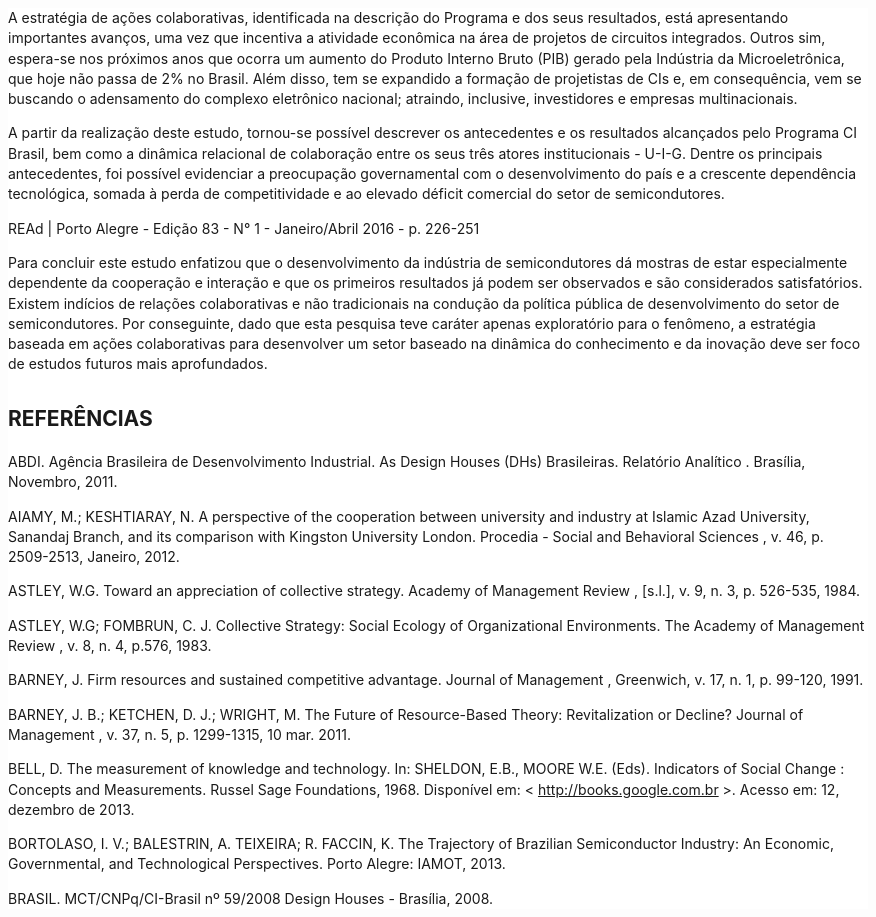 A estratégia de ações colaborativas, identificada na descrição do Programa e dos seus resultados,  está  apresentando  importantes  avanços,  uma  vez  que  incentiva  a  atividade econômica na área de projetos de circuitos integrados. Outros sim, espera-se nos próximos anos  que  ocorra  um  aumento  do  Produto  Interno  Bruto  (PIB)  gerado  pela  Indústria  da Microeletrônica,  que  hoje  não  passa  de  2%  no  Brasil.  Além  disso,  tem  se  expandido  a formação  de  projetistas  de  CIs  e,  em  consequência,  vem  se  buscando  o  adensamento  do complexo eletrônico nacional; atraindo, inclusive, investidores e empresas multinacionais.

A partir da realização deste estudo, tornou-se possível descrever os antecedentes e os resultados alcançados  pelo  Programa  CI  Brasil,  bem  como  a  dinâmica  relacional  de colaboração entre os seus três atores institucionais - U-I-G. Dentre os principais antecedentes, foi  possível  evidenciar  a  preocupação  governamental  com  o  desenvolvimento  do  país  e  a crescente dependência tecnológica, somada à perda de competitividade e ao elevado déficit comercial do setor de semicondutores.

REAd | Porto Alegre - Edição 83 - N° 1 - Janeiro/Abril 2016 - p. 226-251

Para concluir este estudo enfatizou que o desenvolvimento da indústria de semicondutores  dá  mostras  de  estar  especialmente  dependente  da  cooperação  e  interação  e que os primeiros resultados já podem ser observados e são considerados satisfatórios. Existem indícios  de  relações  colaborativas  e  não  tradicionais  na  condução  da  política  pública  de desenvolvimento do setor de semicondutores. Por conseguinte, dado que esta pesquisa teve caráter apenas exploratório para o fenômeno, a estratégia baseada em ações colaborativas para desenvolver um setor baseado na dinâmica do conhecimento e da inovação deve ser foco de estudos futuros mais aprofundados.

## REFERÊNCIAS

ABDI.  Agência Brasileira de Desenvolvimento Industrial. As Design Houses (DHs) Brasileiras. Relatório Analítico . Brasília, Novembro, 2011.

AIAMY, M.; KESHTIARAY, N. A perspective of the cooperation between university and industry  at  Islamic  Azad  University,  Sanandaj  Branch,  and  its  comparison  with  Kingston University  London. Procedia  -  Social  and  Behavioral  Sciences , v.  46,  p.  2509-2513, Janeiro, 2012.

ASTLEY, W.G. Toward an appreciation of collective strategy. Academy of Management Review , [s.l.], v. 9, n. 3, p. 526-535, 1984.

ASTLEY,  W.G;  FOMBRUN,  C.  J.  Collective  Strategy:  Social  Ecology  of  Organizational Environments. The Academy of Management Review , v. 8, n. 4, p.576, 1983.

BARNEY, J. Firm resources and sustained competitive advantage. Journal of Management , Greenwich, v. 17, n. 1, p. 99-120, 1991.

BARNEY, J. B.; KETCHEN, D. J.; WRIGHT, M. The Future of Resource-Based Theory: Revitalization or Decline? Journal of Management , v. 37, n. 5, p. 1299-1315, 10 mar. 2011.

BELL, D. The measurement of knowledge and technology. In: SHELDON, E.B., MOORE W.E.  (Eds). Indicators  of  Social  Change : Concepts  and  Measurements. Russel  Sage Foundations, 1968. Disponível em: &lt; http://books.google.com.br &gt;. Acesso em: 12, dezembro de 2013.

BORTOLASO,  I.  V.;  BALESTRIN,  A.  TEIXEIRA;  R.  FACCIN,  K. The  Trajectory  of Brazilian  Semiconductor  Industry: An  Economic,  Governmental,  and  Technological Perspectives. Porto Alegre: IAMOT, 2013.

BRASIL. MCT/CNPq/CI-Brasil nº 59/2008 Design Houses - Brasília, 2008.
